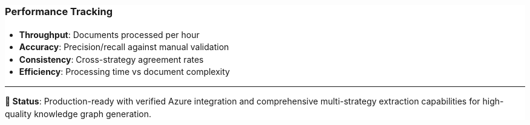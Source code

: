 ### **Performance Tracking**
- **Throughput**: Documents processed per hour
- **Accuracy**: Precision/recall against manual validation
- **Consistency**: Cross-strategy agreement rates
- **Efficiency**: Processing time vs document complexity

---

**🎯 Status**: Production-ready with verified Azure integration and comprehensive multi-strategy extraction capabilities for high-quality knowledge graph generation.